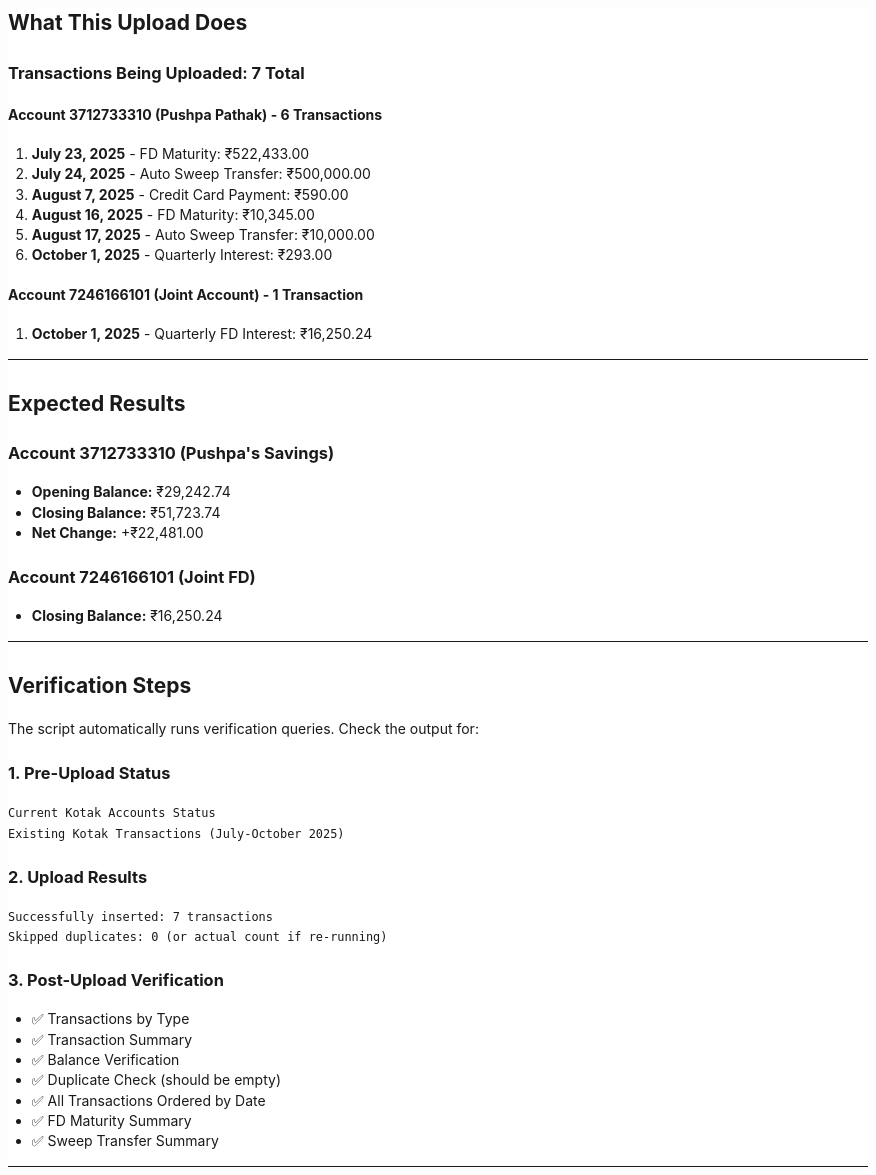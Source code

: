 ## What This Upload Does

### Transactions Being Uploaded: 7 Total

#### Account 3712733310 (Pushpa Pathak) - 6 Transactions

1. **July 23, 2025** - FD Maturity: ₹522,433.00
2. **July 24, 2025** - Auto Sweep Transfer: ₹500,000.00
3. **August 7, 2025** - Credit Card Payment: ₹590.00
4. **August 16, 2025** - FD Maturity: ₹10,345.00
5. **August 17, 2025** - Auto Sweep Transfer: ₹10,000.00
6. **October 1, 2025** - Quarterly Interest: ₹293.00

#### Account 7246166101 (Joint Account) - 1 Transaction

1. **October 1, 2025** - Quarterly FD Interest: ₹16,250.24

---

## Expected Results

### Account 3712733310 (Pushpa's Savings)
- **Opening Balance:** ₹29,242.74
- **Closing Balance:** ₹51,723.74
- **Net Change:** +₹22,481.00

### Account 7246166101 (Joint FD)
- **Closing Balance:** ₹16,250.24

---

## Verification Steps

The script automatically runs verification queries. Check the output for:

### 1. Pre-Upload Status
```
Current Kotak Accounts Status
Existing Kotak Transactions (July-October 2025)
```

### 2. Upload Results
```
Successfully inserted: 7 transactions
Skipped duplicates: 0 (or actual count if re-running)
```

### 3. Post-Upload Verification
- ✅ Transactions by Type
- ✅ Transaction Summary
- ✅ Balance Verification
- ✅ Duplicate Check (should be empty)
- ✅ All Transactions Ordered by Date
- ✅ FD Maturity Summary
- ✅ Sweep Transfer Summary

---